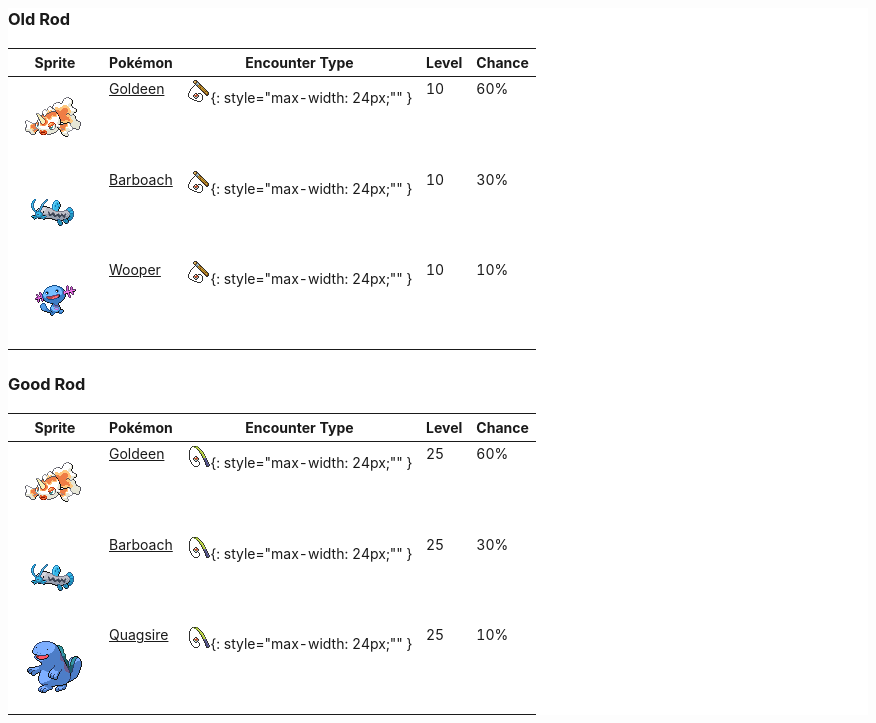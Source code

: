 ### Old Rod

| Sprite | Pokémon | Encounter Type | Level | Chance |
|:------:|---------|:--------------:|-------|--------|
| ![Goldeen](../../assets/sprites/goldeen/front.gif "Goldeen: A strong swimmer, it is capable of swimming nonstop up fast streams at a steady speed of five knots per hour.") | [Goldeen](../../pokemon/goldeen.md) | ![Old Rod](../../assets/encounter_types/old_rod.png "Old Rod"){: style="max-width: 24px;"" }| 10 | 60% |
| ![Barboach](../../assets/sprites/barboach/front.gif "Barboach: BARBOACH uses its whiskers to taste things just as a person uses his or her tongue to taste things.") | [Barboach](../../pokemon/barboach.md) | ![Old Rod](../../assets/encounter_types/old_rod.png "Old Rod"){: style="max-width: 24px;"" }| 10 | 30% |
| ![Wooper](../../assets/sprites/wooper/front.gif "Wooper: When it walks around on the ground, it coats its body with a slimy, poisonous film.") | [Wooper](../../pokemon/wooper.md) | ![Old Rod](../../assets/encounter_types/old_rod.png "Old Rod"){: style="max-width: 24px;"" }| 10 | 10% |

### Good Rod

| Sprite | Pokémon | Encounter Type | Level | Chance |
|:------:|---------|:--------------:|-------|--------|
| ![Goldeen](../../assets/sprites/goldeen/front.gif "Goldeen: A strong swimmer, it is capable of swimming nonstop up fast streams at a steady speed of five knots per hour.") | [Goldeen](../../pokemon/goldeen.md) | ![Good Rod](../../assets/encounter_types/good_rod.png "Good Rod"){: style="max-width: 24px;"" }| 25 | 60% |
| ![Barboach](../../assets/sprites/barboach/front.gif "Barboach: BARBOACH uses its whiskers to taste things just as a person uses his or her tongue to taste things.") | [Barboach](../../pokemon/barboach.md) | ![Good Rod](../../assets/encounter_types/good_rod.png "Good Rod"){: style="max-width: 24px;"" }| 25 | 30% |
| ![Quagsire](../../assets/sprites/quagsire/front.gif "Quagsire: Due to its relaxed and carefree attitude, it often bumps its head on boulders and boat hulls as it swims.") | [Quagsire](../../pokemon/quagsire.md) | ![Good Rod](../../assets/encounter_types/good_rod.png "Good Rod"){: style="max-width: 24px;"" }| 25 | 10% |
